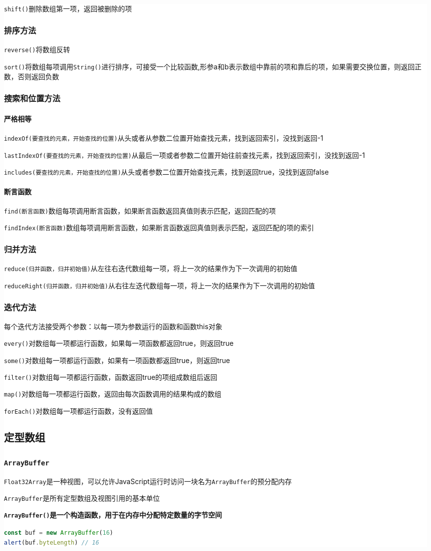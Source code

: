 `shift()`删除数组第一项，返回被删除的项

### 排序方法

`reverse()`将数组反转

`sort()`将数组每项调用`String()`进行排序，可接受一个比较函数,形参a和b表示数组中靠前的项和靠后的项，如果需要交换位置，则返回正数，否则返回负数

### 搜索和位置方法

#### 严格相等

`indexOf(要查找的元素，开始查找的位置)`从头或者从参数二位置开始查找元素，找到返回索引，没找到返回-1

`lastIndexOf(要查找的元素，开始查找的位置)`从最后一项或者参数二位置开始往前查找元素，找到返回索引，没找到返回-1

`includes(要查找的元素，开始查找的位置)`从头或者参数二位置开始查找元素，找到返回true，没找到返回false

#### 断言函数

`find(断言函数)`数组每项调用断言函数，如果断言函数返回真值则表示匹配，返回匹配的项

`findIndex(断言函数)`数组每项调用断言函数，如果断言函数返回真值则表示匹配，返回匹配的项的索引

### 归并方法

`reduce(归并函数，归并初始值)`从左往右迭代数组每一项，将上一次的结果作为下一次调用的初始值

`reduceRight(归并函数，归并初始值)`从右往左迭代数组每一项，将上一次的结果作为下一次调用的初始值

### 迭代方法

每个迭代方法接受两个参数：以每一项为参数运行的函数和函数this对象

`every()`对数组每一项都运行函数，如果每一项函数都返回true，则返回true

`some()`对数组每一项都运行函数，如果有一项函数都返回true，则返回true

`filter()`对数组每一项都运行函数，函数返回true的项组成数组后返回

`map()`对数组每一项都运行函数，返回由每次函数调用的结果构成的数组

`forEach()`对数组每一项都运行函数，没有返回值

## 定型数组

### `ArrayBuffer`

`Float32Array`是一种视图，可以允许JavaScript运行时访问一块名为`ArrayBuffer`的预分配内存

`ArrayBuffer`是所有定型数组及视图引用的基本单位

**`ArrayBuffer()`是一个构造函数，用于在内存中分配特定数量的字节空间**

```js
const buf = new ArrayBuffer(16)
alert(buf.byteLength) // 16
```
